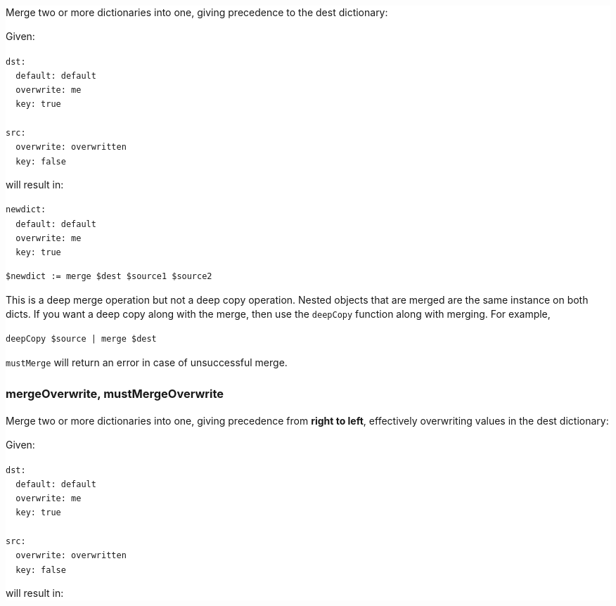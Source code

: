 Merge two or more dictionaries into one, giving precedence to the dest
dictionary:

Given:

```
dst:
  default: default
  overwrite: me
  key: true

src:
  overwrite: overwritten
  key: false
```

will result in:

```
newdict:
  default: default
  overwrite: me
  key: true
```
```
$newdict := merge $dest $source1 $source2
```

This is a deep merge operation but not a deep copy operation. Nested objects
that are merged are the same instance on both dicts. If you want a deep copy
along with the merge, then use the `deepCopy` function along with merging. For
example,

```
deepCopy $source | merge $dest
```

`mustMerge` will return an error in case of unsuccessful merge.

### mergeOverwrite, mustMergeOverwrite

Merge two or more dictionaries into one, giving precedence from **right to
left**, effectively overwriting values in the dest dictionary:

Given:

```
dst:
  default: default
  overwrite: me
  key: true

src:
  overwrite: overwritten
  key: false
```

will result in:
